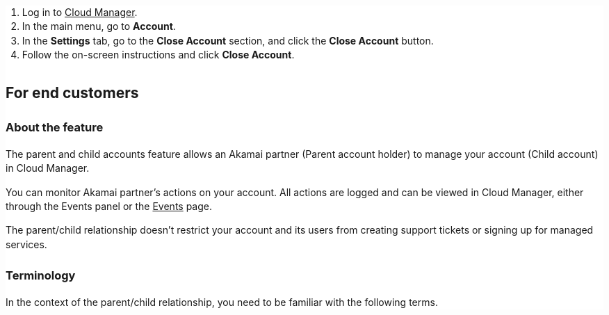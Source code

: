 1. Log in to [Cloud Manager](https://cloud.linode.com/).
1. In the main menu, go to **Account**.
1. In the **Settings** tab, go to the **Close Account** section, and click the **Close Account** button.
1. Follow the on-screen instructions and click **Close Account**.

## For end customers

### About the feature

The parent and child accounts feature allows an Akamai partner (Parent account holder) to manage your account (Child account) in Cloud Manager.

You can monitor Akamai partner’s actions on your account. All actions are logged and can be viewed in Cloud Manager, either through the Events panel or the [Events](https://cloud.linode.com/events) page.

The parent/child relationship doesn’t restrict your account and its users from creating support tickets or signing up for managed services.

### Terminology

In the context of the parent/child relationship, you need to be familiar with the following terms.